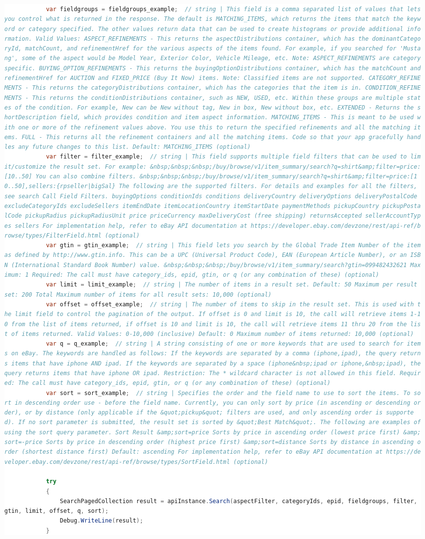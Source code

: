 ```csharp
            var fieldgroups = fieldgroups_example;  // string | This field is a comma separated list of values that lets you control what is returned in the response. The default is MATCHING_ITEMS, which returns the items that match the keyword or category specified. The other values return data that can be used to create histograms or provide additional information. Valid Values: ASPECT_REFINEMENTS - This returns the aspectDistributions container, which has the dominantCategoryId, matchCount, and refinementHref for the various aspects of the items found. For example, if you searched for 'Mustang', some of the aspect would be Model Year, Exterior Color, Vehicle Mileage, etc. Note: ASPECT_REFINEMENTS are category specific. BUYING_OPTION_REFINEMENTS - This returns the buyingOptionDistributions container, which has the matchCount and refinementHref for AUCTION and FIXED_PRICE (Buy It Now) items. Note: Classified items are not supported. CATEGORY_REFINEMENTS - This returns the categoryDistributions container, which has the categories that the item is in. CONDITION_REFINEMENTS - This returns the conditionDistributions container, such as NEW, USED, etc. Within these groups are multiple states of the condition. For example, New can be New without tag, New in box, New without box, etc. EXTENDED - Returns the shortDescription field, which provides condition and item aspect information. MATCHING_ITEMS - This is meant to be used with one or more of the refinement values above. You use this to return the specified refinements and all the matching items. FULL - This returns all the refinement containers and all the matching items. Code so that your app gracefully handles any future changes to this list. Default: MATCHING_ITEMS (optional) 
            var filter = filter_example;  // string | This field supports multiple field filters that can be used to limit/customize the result set. For example: &nbsp;&nbsp;&nbsp;/buy/browse/v1/item_summary/search?q=shirt&amp;filter=price:[10..50] You can also combine filters. &nbsp;&nbsp;&nbsp;/buy/browse/v1/item_summary/search?q=shirt&amp;filter=price:[10..50],sellers:{rpseller|bigSal} The following are the supported filters. For details and examples for all the filters, see search Call Field Filters. buyingOptions conditionIds conditions deliveryCountry deliveryOptions deliveryPostalCode excludeCategoryIds excludeSellers itemEndDate itemLocationCountry itemStartDate paymentMethods pickupCountry pickupPostalCode pickupRadius pickupRadiusUnit price priceCurrency maxDeliveryCost (free shipping) returnsAccepted sellerAccountTypes sellers For implementation help, refer to eBay API documentation at https://developer.ebay.com/devzone/rest/api-ref/browse/types/FilterField.html (optional) 
            var gtin = gtin_example;  // string | This field lets you search by the Global Trade Item Number of the item as defined by http://www.gtin.info. This can be a UPC (Universal Product Code), EAN (European Article Number), or an ISBN (International Standard Book Number) value. &nbsp;&nbsp;&nbsp;/buy/browse/v1/item_summary/search?gtin=099482432621 Maximum: 1 Required: The call must have category_ids, epid, gtin, or q (or any combination of these) (optional) 
            var limit = limit_example;  // string | The number of items in a result set. Default: 50 Maximum per result set: 200 Total Maximum number of items for all result sets: 10,000 (optional) 
            var offset = offset_example;  // string | The number of items to skip in the result set. This is used with the limit field to control the pagination of the output. If offset is 0 and limit is 10, the call will retrieve items 1-10 from the list of items returned, if offset is 10 and limit is 10, the call will retrieve items 11 thru 20 from the list of items returned. Valid Values: 0-10,000 (inclusive) Default: 0 Maximum number of items returned: 10,000 (optional) 
            var q = q_example;  // string | A string consisting of one or more keywords that are used to search for items on eBay. The keywords are handled as follows: If the keywords are separated by a comma (iphone,ipad), the query returns items that have iphone AND ipad. If the keywords are separated by a space (iphone&nbsp;ipad or iphone,&nbsp;ipad), the query returns items that have iphone OR ipad. Restriction: The * wildcard character is not allowed in this field. Required: The call must have category_ids, epid, gtin, or q (or any combination of these) (optional) 
            var sort = sort_example;  // string | Specifies the order and the field name to use to sort the items. To sort in descending order use - before the field name. Currently, you can only sort by price (in ascending or descending order), or by distance (only applicable if the &quot;pickup&quot; filters are used, and only ascending order is supported). If no sort parameter is submitted, the result set is sorted by &quot;Best Match&quot;. The following are examples of using the sort query parameter. Sort Result &amp;sort=price Sorts by price in ascending order (lowest price first) &amp;sort=-price Sorts by price in descending order (highest price first) &amp;sort=distance Sorts by distance in ascending order (shortest distance first) Default: ascending For implementation help, refer to eBay API documentation at https://developer.ebay.com/devzone/rest/api-ref/browse/types/SortField.html (optional) 

            try
            {
                SearchPagedCollection result = apiInstance.Search(aspectFilter, categoryIds, epid, fieldgroups, filter, gtin, limit, offset, q, sort);
                Debug.WriteLine(result);
            }
```